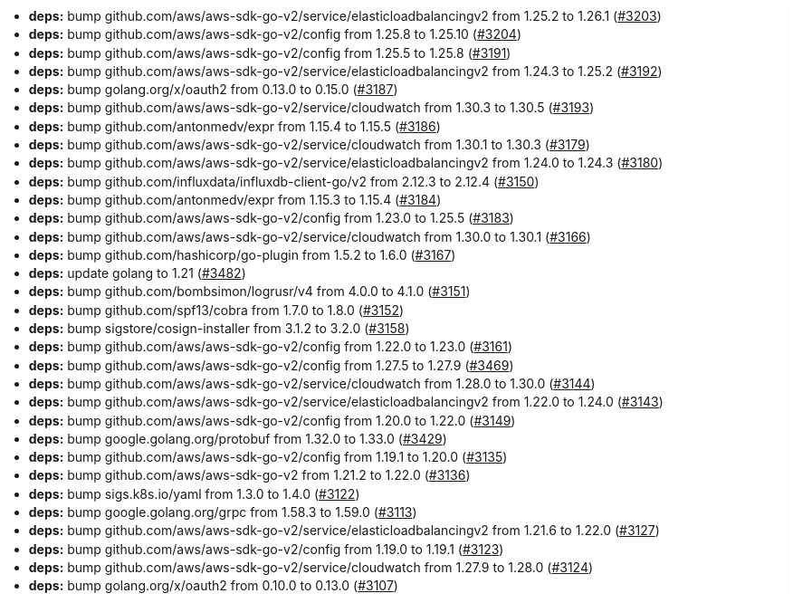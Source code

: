 * **deps:** bump github.com/aws/aws-sdk-go-v2/service/elasticloadbalancingv2 from 1.25.2 to 1.26.1 ([#3203](https://github.com/argoproj/argo-rollouts/issues/3203))
* **deps:** bump github.com/aws/aws-sdk-go-v2/config from 1.25.8 to 1.25.10 ([#3204](https://github.com/argoproj/argo-rollouts/issues/3204))
* **deps:** bump github.com/aws/aws-sdk-go-v2/config from 1.25.5 to 1.25.8 ([#3191](https://github.com/argoproj/argo-rollouts/issues/3191))
* **deps:** bump github.com/aws/aws-sdk-go-v2/service/elasticloadbalancingv2 from 1.24.3 to 1.25.2 ([#3192](https://github.com/argoproj/argo-rollouts/issues/3192))
* **deps:** bump golang.org/x/oauth2 from 0.13.0 to 0.15.0 ([#3187](https://github.com/argoproj/argo-rollouts/issues/3187))
* **deps:** bump github.com/aws/aws-sdk-go-v2/service/cloudwatch from 1.30.3 to 1.30.5 ([#3193](https://github.com/argoproj/argo-rollouts/issues/3193))
* **deps:** bump github.com/antonmedv/expr from 1.15.4 to 1.15.5 ([#3186](https://github.com/argoproj/argo-rollouts/issues/3186))
* **deps:** bump github.com/aws/aws-sdk-go-v2/service/cloudwatch from 1.30.1 to 1.30.3 ([#3179](https://github.com/argoproj/argo-rollouts/issues/3179))
* **deps:** bump github.com/aws/aws-sdk-go-v2/service/elasticloadbalancingv2 from 1.24.0 to 1.24.3 ([#3180](https://github.com/argoproj/argo-rollouts/issues/3180))
* **deps:** bump github.com/influxdata/influxdb-client-go/v2 from 2.12.3 to 2.12.4 ([#3150](https://github.com/argoproj/argo-rollouts/issues/3150))
* **deps:** bump github.com/antonmedv/expr from 1.15.3 to 1.15.4 ([#3184](https://github.com/argoproj/argo-rollouts/issues/3184))
* **deps:** bump github.com/aws/aws-sdk-go-v2/config from 1.23.0 to 1.25.5 ([#3183](https://github.com/argoproj/argo-rollouts/issues/3183))
* **deps:** bump github.com/aws/aws-sdk-go-v2/service/cloudwatch from 1.30.0 to 1.30.1 ([#3166](https://github.com/argoproj/argo-rollouts/issues/3166))
* **deps:** bump github.com/hashicorp/go-plugin from 1.5.2 to 1.6.0 ([#3167](https://github.com/argoproj/argo-rollouts/issues/3167))
* **deps:** update golang to 1.21 ([#3482](https://github.com/argoproj/argo-rollouts/issues/3482))
* **deps:** bump github.com/bombsimon/logrusr/v4 from 4.0.0 to 4.1.0 ([#3151](https://github.com/argoproj/argo-rollouts/issues/3151))
* **deps:** bump github.com/spf13/cobra from 1.7.0 to 1.8.0 ([#3152](https://github.com/argoproj/argo-rollouts/issues/3152))
* **deps:** bump sigstore/cosign-installer from 3.1.2 to 3.2.0 ([#3158](https://github.com/argoproj/argo-rollouts/issues/3158))
* **deps:** bump github.com/aws/aws-sdk-go-v2/config from 1.22.0 to 1.23.0 ([#3161](https://github.com/argoproj/argo-rollouts/issues/3161))
* **deps:** bump github.com/aws/aws-sdk-go-v2/config from 1.27.5 to 1.27.9 ([#3469](https://github.com/argoproj/argo-rollouts/issues/3469))
* **deps:** bump github.com/aws/aws-sdk-go-v2/service/cloudwatch from 1.28.0 to 1.30.0 ([#3144](https://github.com/argoproj/argo-rollouts/issues/3144))
* **deps:** bump github.com/aws/aws-sdk-go-v2/service/elasticloadbalancingv2 from 1.22.0 to 1.24.0 ([#3143](https://github.com/argoproj/argo-rollouts/issues/3143))
* **deps:** bump github.com/aws/aws-sdk-go-v2/config from 1.20.0 to 1.22.0 ([#3149](https://github.com/argoproj/argo-rollouts/issues/3149))
* **deps:** bump google.golang.org/protobuf from 1.32.0 to 1.33.0 ([#3429](https://github.com/argoproj/argo-rollouts/issues/3429))
* **deps:** bump github.com/aws/aws-sdk-go-v2/config from 1.19.1 to 1.20.0 ([#3135](https://github.com/argoproj/argo-rollouts/issues/3135))
* **deps:** bump github.com/aws/aws-sdk-go-v2 from 1.21.2 to 1.22.0 ([#3136](https://github.com/argoproj/argo-rollouts/issues/3136))
* **deps:** bump sigs.k8s.io/yaml from 1.3.0 to 1.4.0 ([#3122](https://github.com/argoproj/argo-rollouts/issues/3122))
* **deps:** bump google.golang.org/grpc from 1.58.3 to 1.59.0 ([#3113](https://github.com/argoproj/argo-rollouts/issues/3113))
* **deps:** bump github.com/aws/aws-sdk-go-v2/service/elasticloadbalancingv2 from 1.21.6 to 1.22.0 ([#3127](https://github.com/argoproj/argo-rollouts/issues/3127))
* **deps:** bump github.com/aws/aws-sdk-go-v2/config from 1.19.0 to 1.19.1 ([#3123](https://github.com/argoproj/argo-rollouts/issues/3123))
* **deps:** bump github.com/aws/aws-sdk-go-v2/service/cloudwatch from 1.27.9 to 1.28.0 ([#3124](https://github.com/argoproj/argo-rollouts/issues/3124))
* **deps:** bump golang.org/x/oauth2 from 0.10.0 to 0.13.0 ([#3107](https://github.com/argoproj/argo-rollouts/issues/3107))